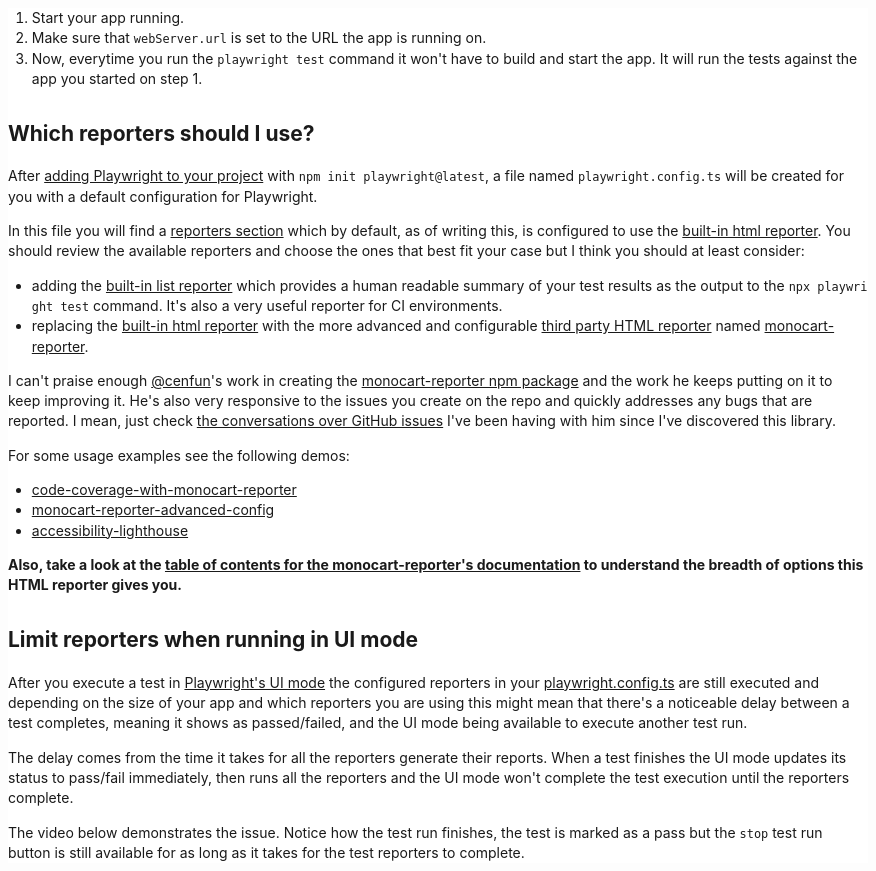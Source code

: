 1) Start your app running.
2) Make sure that `webServer.url` is set to the URL the app is running on.
3) Now, everytime you run the `playwright test` command it won't have to build and start the app. It will run the tests against the app you started on step 1.

## Which reporters should I use?

After [adding Playwright to your project](https://playwright.dev/docs/intro#installing-playwright) with `npm init playwright@latest`, a file named `playwright.config.ts` will be created for you with a default configuration for Playwright.

In this file you will find a [reporters section](https://playwright.dev/docs/test-reporters) which by default, as of writing this, is configured to use the [built-in html reporter](https://playwright.dev/docs/test-reporters#html-reporter). You should review the available reporters and choose the ones that best fit your case but I think you should at least consider:

- adding the [built-in list reporter](https://playwright.dev/docs/test-reporters#list-reporter) which provides a human readable summary of your test results as the output to the `npx playwright test` command. It's also a very useful reporter for CI environments.
- replacing the [built-in html reporter](https://playwright.dev/docs/test-reporters#html-reporter) with the more advanced and configurable [third party HTML reporter](https://playwright.dev/docs/test-reporters#third-party-reporter-showcase) named [monocart-reporter](https://github.com/cenfun/monocart-reporter).

I can't praise enough [@cenfun](https://github.com/cenfun)'s work in creating the [monocart-reporter npm package](https://www.npmjs.com/package/monocart-reporter) and the work he keeps putting on it to keep improving it. He's also very responsive to the issues you create on the repo and quickly addresses any bugs that are reported. I mean, just check [the conversations over GitHub issues](https://github.com/cenfun/monocart-reporter/issues?q=is%3Aissue+author%3Aedumserrano+) I've been having with him since I've discovered this library.

For some usage examples see the following demos:

- [code-coverage-with-monocart-reporter](/demos/code-coverage-with-monocart-reporter/)
- [monocart-reporter-advanced-config](/demos/monocart-reporter-advanced-config/)
- [accessibility-lighthouse](/demos/accessibility-lighthouse/)

**Also, take a look at the [table of contents for the monocart-reporter's documentation](https://github.com/cenfun/monocart-reporter?tab=readme-ov-file#monocart-reporter) to understand the breadth of options this HTML reporter gives you.**

## Limit reporters when running in UI mode

After you execute a test in [Playwright's UI mode](https://playwright.dev/docs/test-ui-mode) the configured reporters in your [playwright.config.ts](https://playwright.dev/docs/test-reporters) are still executed and depending on the size of your app and which reporters you are using this might mean that there's a noticeable delay between a test completes, meaning it shows as passed/failed, and the UI mode being available to execute another test run.

The delay comes from the time it takes for all the reporters generate their reports. When a test finishes the UI mode updates its status to pass/fail immediately, then runs all the reporters and the UI mode won't complete the test execution until the reporters complete.

The video below demonstrates the issue. Notice how the test run finishes, the test is marked as a pass but the `stop` test run button is still available for as long as it takes for the test reporters to complete.
